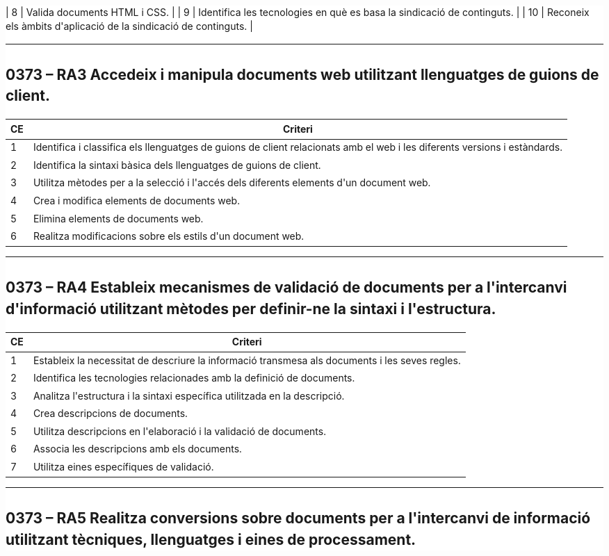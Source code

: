 | 8 | Valida documents HTML i CSS. |
| 9 | Identifica les tecnologies en què es basa la sindicació de continguts. |
| 10 | Reconeix els àmbits d'aplicació de la sindicació de continguts. |

---

## 0373 – RA3  **Accedeix i manipula documents web utilitzant llenguatges de guions de client.**

| CE | Criteri |
|----|---------|
| 1 | Identifica i classifica els llenguatges de guions de client relacionats amb el web i les diferents versions i estàndards. |
| 2 | Identifica la sintaxi bàsica dels llenguatges de guions de client. |
| 3 | Utilitza mètodes per a la selecció i l'accés dels diferents elements d'un document web. |
| 4 | Crea i modifica elements de documents web. |
| 5 | Elimina elements de documents web. |
| 6 | Realitza modificacions sobre els estils d'un document web. |

---

## 0373 – RA4  **Estableix mecanismes de validació de documents per a l'intercanvi d'informació utilitzant mètodes per definir-ne la sintaxi i l'estructura.**

| CE | Criteri |
|----|---------|
| 1 | Estableix la necessitat de descriure la informació transmesa als documents i les seves regles. |
| 2 | Identifica les tecnologies relacionades amb la definició de documents. |
| 3 | Analitza l'estructura i la sintaxi específica utilitzada en la descripció. |
| 4 | Crea descripcions de documents. |
| 5 | Utilitza descripcions en l'elaboració i la validació de documents. |
| 6 | Associa les descripcions amb els documents. |
| 7 | Utilitza eines específiques de validació. |

---

## 0373 – RA5 **Realitza conversions sobre documents per a l'intercanvi de informació utilitzant tècniques, llenguatges i eines de processament.**
